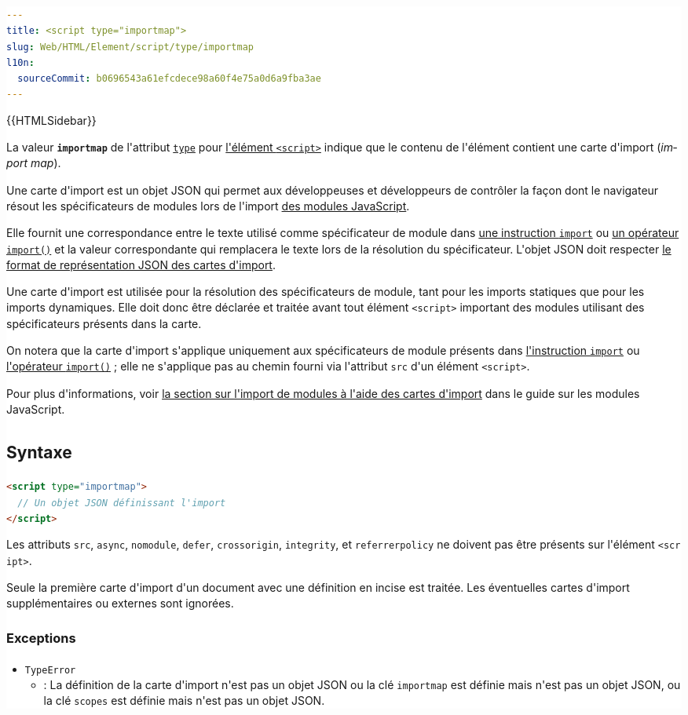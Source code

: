 ```yaml
---
title: <script type="importmap">
slug: Web/HTML/Element/script/type/importmap
l10n:
  sourceCommit: b0696543a61efcdece98a60f4e75a0d6a9fba3ae
---
```


{{HTMLSidebar}}

La valeur **`importmap`** de l'attribut [`type`](/fr/docs/Web/HTML/Element/script/type) pour [l'élément `<script>`](/fr/docs/Web/HTML/Element/script) indique que le contenu de l'élément contient une carte d'import (<i lang="en">import map</i>).

Une carte d'import est un objet JSON qui permet aux développeuses et développeurs de contrôler la façon dont le navigateur résout les spécificateurs de modules lors de l'import [des modules JavaScript](/fr/docs/Web/JavaScript/Guide/Modules).

Elle fournit une correspondance entre le texte utilisé comme spécificateur de module dans [une instruction `import`](/fr/docs/Web/JavaScript/Reference/Statements/import) ou [un opérateur `import()`](/fr/docs/Web/JavaScript/Reference/Operators/import) et la valeur correspondante qui remplacera le texte lors de la résolution du spécificateur. L'objet JSON doit respecter [le format de représentation JSON des cartes d'import](#représentation_json_des_cartes_d_import).

Une carte d'import est utilisée pour la résolution des spécificateurs de module, tant pour les imports statiques que pour les imports dynamiques. Elle doit donc être déclarée et traitée avant tout élément `<script>` important des modules utilisant des spécificateurs présents dans la carte.

On notera que la carte d'import s'applique uniquement aux spécificateurs de module présents dans [l'instruction `import`](/fr/docs/Web/JavaScript/Reference/Statements/import) ou [l'opérateur `import()`](/fr/docs/Web/JavaScript/Reference/Operators/import)&nbsp;; elle ne s'applique pas au chemin fourni via l'attribut `src` d'un élément `<script>`.

Pour plus d'informations, voir [la section sur l'import de modules à l'aide des cartes d'import](/fr/docs/Web/JavaScript/Guide/Modules#importer_des_modules_avec_des_cartes_d_import) dans le guide sur les modules JavaScript.

## Syntaxe

```html
<script type="importmap">
  // Un objet JSON définissant l'import
</script>
```

Les attributs `src`, `async`, `nomodule`, `defer`, `crossorigin`, `integrity`, et `referrerpolicy` ne doivent pas être présents sur l'élément `<script>`.

Seule la première carte d'import d'un document avec une définition en incise est traitée. Les éventuelles cartes d'import supplémentaires ou externes sont ignorées.

### Exceptions

- `TypeError`
  - : La définition de la carte d'import n'est pas un objet JSON ou la clé `importmap` est définie mais n'est pas un objet JSON, ou la clé `scopes` est définie mais n'est pas un objet JSON.

